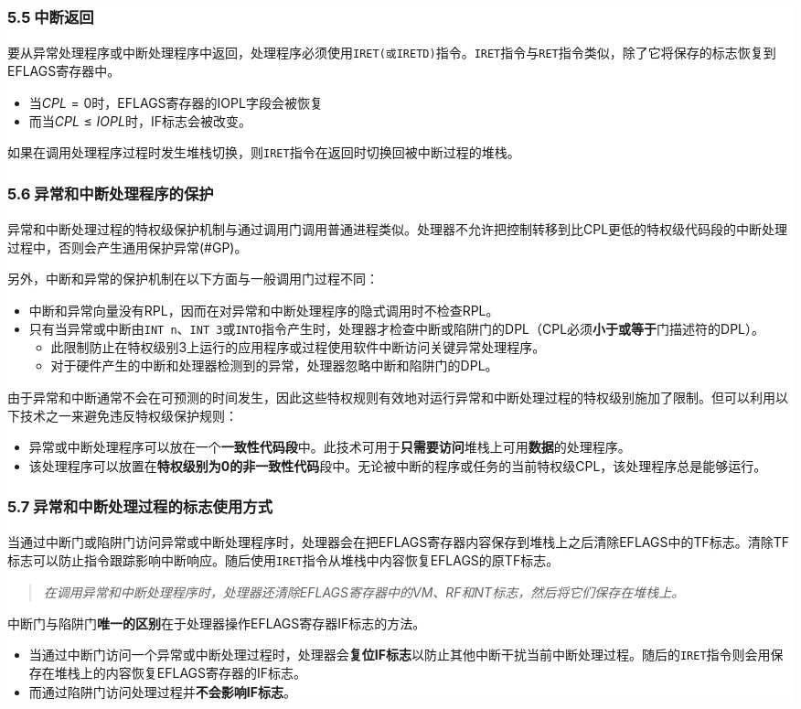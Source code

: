 ### 5.5 中断返回
要从异常处理程序或中断处理程序中返回，处理程序必须使用`IRET(或IRETD)`指令。`IRET`指令与`RET`指令类似，除了它将保存的标志恢复到EFLAGS寄存器中。
- 当$CPL=0$时，EFLAGS寄存器的IOPL字段会被恢复
- 而当$CPL \leq IOPL$时，IF标志会被改变。

如果在调用处理程序过程时发生堆栈切换，则`IRET`指令在返回时切换回被中断过程的堆栈。

### 5.6 异常和中断处理程序的保护
异常和中断处理过程的特权级保护机制与通过调用门调用普通进程类似。处理器不允许把控制转移到比CPL更低的特权级代码段的中断处理过程中，否则会产生通用保护异常(#GP)。

另外，中断和异常的保护机制在以下方面与一般调用门过程不同：
- 中断和异常向量没有RPL，因而在对异常和中断处理程序的隐式调用时不检查RPL。
- 只有当异常或中断由`INT n`、`INT 3`或`INTO`指令产生时，处理器才检查中断或陷阱门的DPL（CPL必须**小于或等于**门描述符的DPL）。
  - 此限制防止在特权级别3上运行的应用程序或过程使用软件中断访问关键异常处理程序。
  - 对于硬件产生的中断和处理器检测到的异常，处理器忽略中断和陷阱门的DPL。

由于异常和中断通常不会在可预测的时间发生，因此这些特权规则有效地对运行异常和中断处理过程的特权级别施加了限制。但可以利用以下技术之一来避免违反特权级保护规则：
- 异常或中断处理程序可以放在一个**一致性代码段**中。此技术可用于**只需要访问**堆栈上可用**数据**的处理程序。
- 该处理程序可以放置在**特权级别为0的非一致性代码**段中。无论被中断的程序或任务的当前特权级CPL，该处理程序总是能够运行。

### 5.7 异常和中断处理过程的标志使用方式
当通过中断门或陷阱门访问异常或中断处理程序时，处理器会在把EFLAGS寄存器内容保存到堆栈上之后清除EFLAGS中的TF标志。清除TF标志可以防止指令跟踪影响中断响应。随后使用`IRET`指令从堆栈中内容恢复EFLAGS的原TF标志。

>*在调用异常和中断处理程序时，处理器还清除EFLAGS寄存器中的VM、RF和NT标志，然后将它们保存在堆栈上。*

中断门与陷阱门**唯一的区别**在于处理器操作EFLAGS寄存器IF标志的方法。
- 当通过中断门访问一个异常或中断处理过程时，处理器会**复位IF标志**以防止其他中断干扰当前中断处理过程。随后的`IRET`指令则会用保存在堆栈上的内容恢复EFLAGS寄存器的IF标志。
- 而通过陷阱门访问处理过程并**不会影响IF标志**。

  
